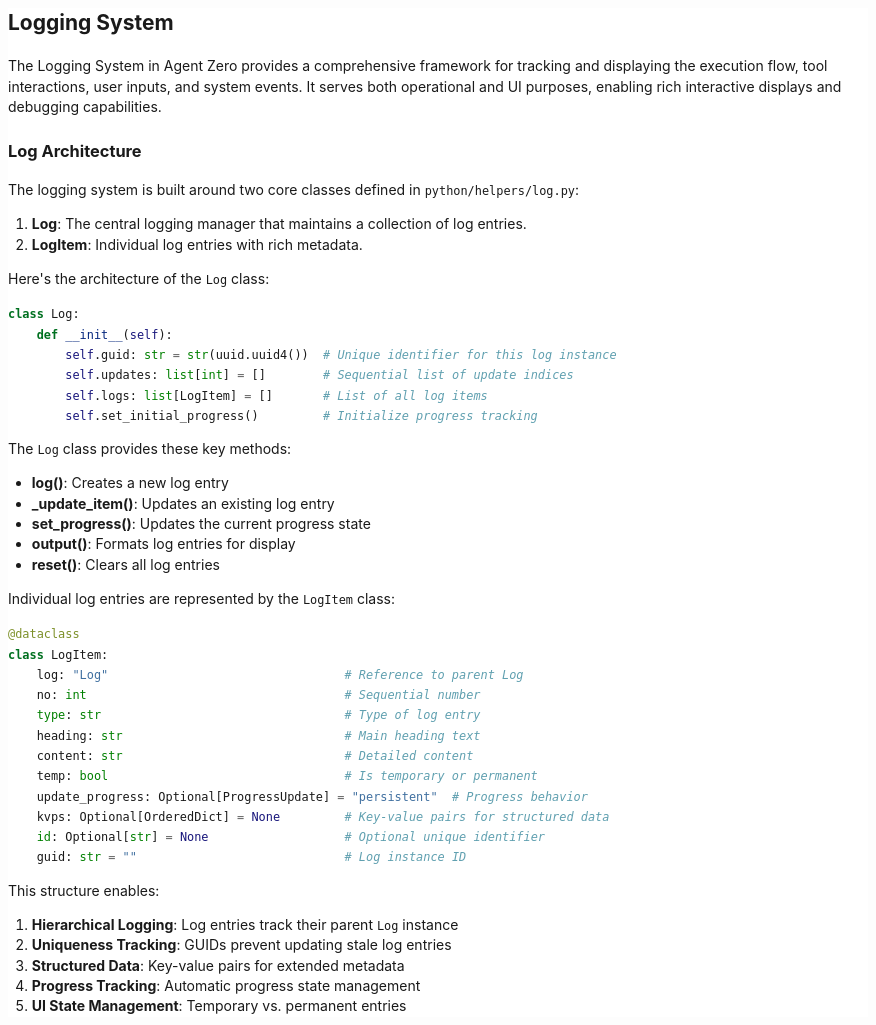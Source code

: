 ## Logging System

The Logging System in Agent Zero provides a comprehensive framework for tracking and displaying the execution flow, tool interactions, user inputs, and system events. It serves both operational and UI purposes, enabling rich interactive displays and debugging capabilities.

### Log Architecture

The logging system is built around two core classes defined in `python/helpers/log.py`:

1. **Log**: The central logging manager that maintains a collection of log entries.
2. **LogItem**: Individual log entries with rich metadata.

Here's the architecture of the `Log` class:

```python
class Log:
    def __init__(self):
        self.guid: str = str(uuid.uuid4())  # Unique identifier for this log instance
        self.updates: list[int] = []        # Sequential list of update indices
        self.logs: list[LogItem] = []       # List of all log items
        self.set_initial_progress()         # Initialize progress tracking
```

The `Log` class provides these key methods:

- **log()**: Creates a new log entry
- **_update_item()**: Updates an existing log entry
- **set_progress()**: Updates the current progress state
- **output()**: Formats log entries for display
- **reset()**: Clears all log entries

Individual log entries are represented by the `LogItem` class:

```python
@dataclass
class LogItem:
    log: "Log"                                 # Reference to parent Log
    no: int                                    # Sequential number
    type: str                                  # Type of log entry
    heading: str                               # Main heading text
    content: str                               # Detailed content
    temp: bool                                 # Is temporary or permanent
    update_progress: Optional[ProgressUpdate] = "persistent"  # Progress behavior
    kvps: Optional[OrderedDict] = None         # Key-value pairs for structured data
    id: Optional[str] = None                   # Optional unique identifier
    guid: str = ""                             # Log instance ID
```

This structure enables:

1. **Hierarchical Logging**: Log entries track their parent `Log` instance
2. **Uniqueness Tracking**: GUIDs prevent updating stale log entries
3. **Structured Data**: Key-value pairs for extended metadata
4. **Progress Tracking**: Automatic progress state management
5. **UI State Management**: Temporary vs. permanent entries
